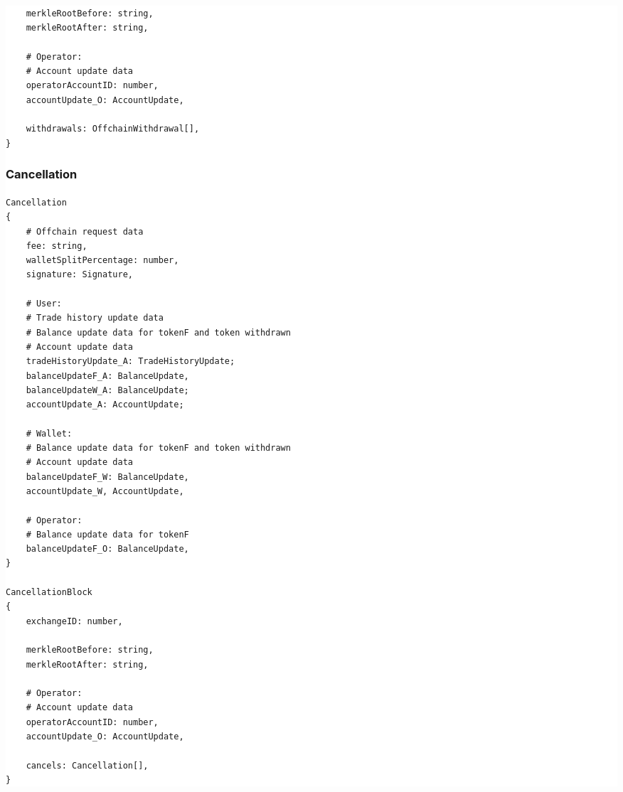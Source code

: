 ```
    merkleRootBefore: string,
    merkleRootAfter: string,

    # Operator:
    # Account update data
    operatorAccountID: number,
    accountUpdate_O: AccountUpdate,

    withdrawals: OffchainWithdrawal[],
}
```

### Cancellation

```
Cancellation
{
    # Offchain request data
    fee: string,
    walletSplitPercentage: number,
    signature: Signature,

    # User:
    # Trade history update data
    # Balance update data for tokenF and token withdrawn
    # Account update data
    tradeHistoryUpdate_A: TradeHistoryUpdate;
    balanceUpdateF_A: BalanceUpdate,
    balanceUpdateW_A: BalanceUpdate;
    accountUpdate_A: AccountUpdate;

    # Wallet:
    # Balance update data for tokenF and token withdrawn
    # Account update data
    balanceUpdateF_W: BalanceUpdate,
    accountUpdate_W, AccountUpdate,

    # Operator:
    # Balance update data for tokenF
    balanceUpdateF_O: BalanceUpdate,
}

CancellationBlock
{
    exchangeID: number,

    merkleRootBefore: string,
    merkleRootAfter: string,

    # Operator:
    # Account update data
    operatorAccountID: number,
    accountUpdate_O: AccountUpdate,

    cancels: Cancellation[],
}
```
